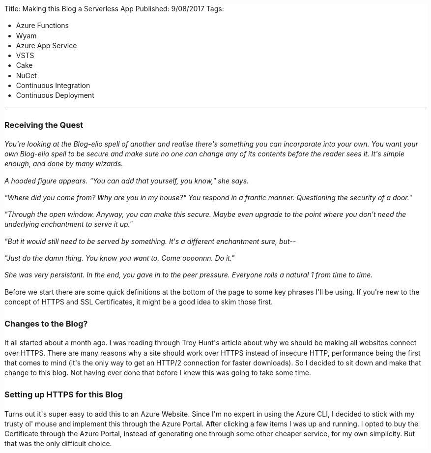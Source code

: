 Title: Making this Blog a Serverless App
Published: 9/08/2017
Tags: 
- Azure Functions
- Wyam
- Azure App Service
- VSTS
- Cake
- NuGet
- Continuous Integration
- Continuous Deployment
---

### Receiving the Quest
*You're looking at the Blog-elio spell of another and realise there's something you can incorporate into your own. You want your own Blog-elio spell to be secure and make sure no one can change any of its contents before the reader sees it. It's simple enough, and done by many wizards.*

*A hooded figure appears. "You can add that yourself, you know," she says.*

*"Where did you come from? Why are you in my house?" You respond in a frantic manner. Questioning the security of a door."*

*"Through the open window. Anyway, you can make this secure. Maybe even upgrade to the point where you don't need the underlying enchantment to serve it up."*

*"But it would still need to be served by something. It's a different enchantment sure, but--*

*"Just do the damn thing. You know you want to. Come oooonnn. Do it."*

*She was very persistant. In the end, you gave in to the peer pressure. Everyone rolls a natural 1 from time to time.*

<div class="alert alert-info">
  <p>Before we start there are some quick definitions at the bottom of the page to some key phrases I'll be using. If you're new to the concept of HTTPS and SSL Certificates, it might be a good idea to skim those first.</p>
</div>

### Changes to the Blog?

It all started about a month ago. I was reading through [Troy Hunt's article](https://www.troyhunt.com/life-is-about-to-get-harder-for-websites-without-https/) about why we should be making all websites connect over HTTPS. There are many reasons why a site should work over HTTPS instead of insecure HTTP, performance being the first that comes to mind (it's the only way to get an HTTP/2 connection for faster downloads). So I decided to sit down and make that change to this blog. Not having ever done that before I knew this was going to take some time. 

### Setting up HTTPS for this Blog

Turns out it's super easy to add this to an Azure Website. Since I'm no expert in using the Azure CLI, I decided to stick with my trusty ol' mouse and implement this through the Azure Portal. After clicking a few items I was up and running. I opted to buy the Certificate through the Azure Portal, instead of generating one through some other cheaper service, for my own simplicity. But that was the only difficult choice. 
